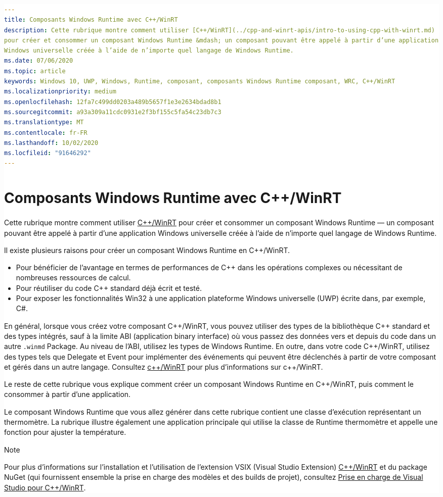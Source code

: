 ```yaml
---
title: Composants Windows Runtime avec C++/WinRT
description: Cette rubrique montre comment utiliser [C++/WinRT](../cpp-and-winrt-apis/intro-to-using-cpp-with-winrt.md) pour créer et consommer un composant Windows Runtime &mdash; un composant pouvant être appelé à partir d’une application Windows universelle créée à l’aide de n’importe quel langage de Windows Runtime.
ms.date: 07/06/2020
ms.topic: article
keywords: Windows 10, UWP, Windows, Runtime, composant, composants Windows Runtime composant, WRC, C++/WinRT
ms.localizationpriority: medium
ms.openlocfilehash: 12fa7c499dd0203a489b5657f1e3e2634bdad8b1
ms.sourcegitcommit: a93a309a11cdc0931e2f3bf155c5fa54c23db7c3
ms.translationtype: MT
ms.contentlocale: fr-FR
ms.lasthandoff: 10/02/2020
ms.locfileid: "91646292"
---
```

# <a name="windows-runtime-components-with-cwinrt"></a>Composants Windows Runtime avec C++/WinRT

Cette rubrique montre comment utiliser [C++/WinRT](../cpp-and-winrt-apis/intro-to-using-cpp-with-winrt.md) pour créer et consommer un composant Windows Runtime &mdash; un composant pouvant être appelé à partir d’une application Windows universelle créée à l’aide de n’importe quel langage de Windows Runtime.

Il existe plusieurs raisons pour créer un composant Windows Runtime en C++/WinRT.
- Pour bénéficier de l’avantage en termes de performances de C++ dans les opérations complexes ou nécessitant de nombreuses ressources de calcul.
- Pour réutiliser du code C++ standard déjà écrit et testé.
- Pour exposer les fonctionnalités Win32 à une application plateforme Windows universelle (UWP) écrite dans, par exemple, C#.

En général, lorsque vous créez votre composant C++/WinRT, vous pouvez utiliser des types de la bibliothèque C++ standard et des types intégrés, sauf à la limite ABI (application binary interface) où vous passez des données vers et depuis du code dans un autre `.winmd` Package. Au niveau de l’ABI, utilisez les types de Windows Runtime. En outre, dans votre code C++/WinRT, utilisez des types tels que Delegate et Event pour implémenter des événements qui peuvent être déclenchés à partir de votre composant et gérés dans un autre langage. Consultez [c++/WinRT](../cpp-and-winrt-apis/intro-to-using-cpp-with-winrt.md) pour plus d’informations sur c++/WinRT.

Le reste de cette rubrique vous explique comment créer un composant Windows Runtime en C++/WinRT, puis comment le consommer à partir d’une application.

Le composant Windows Runtime que vous allez générer dans cette rubrique contient une classe d’exécution représentant un thermomètre. La rubrique illustre également une application principale qui utilise la classe de Runtime thermomètre et appelle une fonction pour ajuster la température.

> [!NOTE]
> Pour plus d’informations sur l’installation et l’utilisation de l’extension VSIX (Visual Studio Extension) [C++/WinRT](../cpp-and-winrt-apis/intro-to-using-cpp-with-winrt.md) et du package NuGet (qui fournissent ensemble la prise en charge des modèles et des builds de projet), consultez [Prise en charge de Visual Studio pour C++/WinRT](../cpp-and-winrt-apis/intro-to-using-cpp-with-winrt.md#visual-studio-support-for-cwinrt-xaml-the-vsix-extension-and-the-nuget-package).
